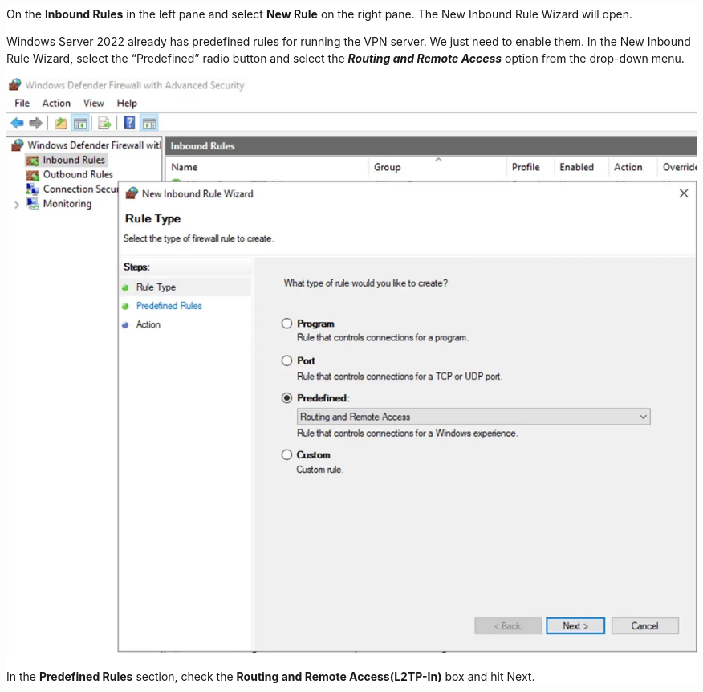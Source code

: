 On the **Inbound Rules** in the left pane and select **New Rule** on the right pane. The New Inbound Rule Wizard will open.

Windows Server 2022 already has predefined rules for running the VPN server. We just need to enable them. In the New Inbound Rule Wizard, select the “Predefined” radio button and select the ***Routing and Remote Access*** option from the drop-down menu.

![ws241](images/ws241.webp)

In the **Predefined Rules** section, check the **Routing and Remote Access(L2TP-In)** box and hit Next.